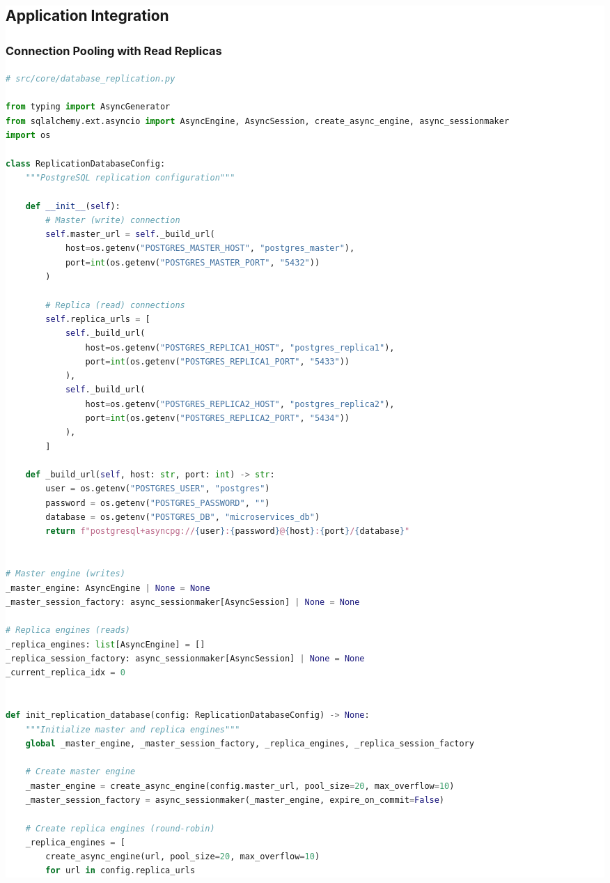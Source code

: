 ## Application Integration

### Connection Pooling with Read Replicas

```python
# src/core/database_replication.py

from typing import AsyncGenerator
from sqlalchemy.ext.asyncio import AsyncEngine, AsyncSession, create_async_engine, async_sessionmaker
import os

class ReplicationDatabaseConfig:
    """PostgreSQL replication configuration"""

    def __init__(self):
        # Master (write) connection
        self.master_url = self._build_url(
            host=os.getenv("POSTGRES_MASTER_HOST", "postgres_master"),
            port=int(os.getenv("POSTGRES_MASTER_PORT", "5432"))
        )

        # Replica (read) connections
        self.replica_urls = [
            self._build_url(
                host=os.getenv("POSTGRES_REPLICA1_HOST", "postgres_replica1"),
                port=int(os.getenv("POSTGRES_REPLICA1_PORT", "5433"))
            ),
            self._build_url(
                host=os.getenv("POSTGRES_REPLICA2_HOST", "postgres_replica2"),
                port=int(os.getenv("POSTGRES_REPLICA2_PORT", "5434"))
            ),
        ]

    def _build_url(self, host: str, port: int) -> str:
        user = os.getenv("POSTGRES_USER", "postgres")
        password = os.getenv("POSTGRES_PASSWORD", "")
        database = os.getenv("POSTGRES_DB", "microservices_db")
        return f"postgresql+asyncpg://{user}:{password}@{host}:{port}/{database}"


# Master engine (writes)
_master_engine: AsyncEngine | None = None
_master_session_factory: async_sessionmaker[AsyncSession] | None = None

# Replica engines (reads)
_replica_engines: list[AsyncEngine] = []
_replica_session_factory: async_sessionmaker[AsyncSession] | None = None
_current_replica_idx = 0


def init_replication_database(config: ReplicationDatabaseConfig) -> None:
    """Initialize master and replica engines"""
    global _master_engine, _master_session_factory, _replica_engines, _replica_session_factory

    # Create master engine
    _master_engine = create_async_engine(config.master_url, pool_size=20, max_overflow=10)
    _master_session_factory = async_sessionmaker(_master_engine, expire_on_commit=False)

    # Create replica engines (round-robin)
    _replica_engines = [
        create_async_engine(url, pool_size=20, max_overflow=10)
        for url in config.replica_urls
```